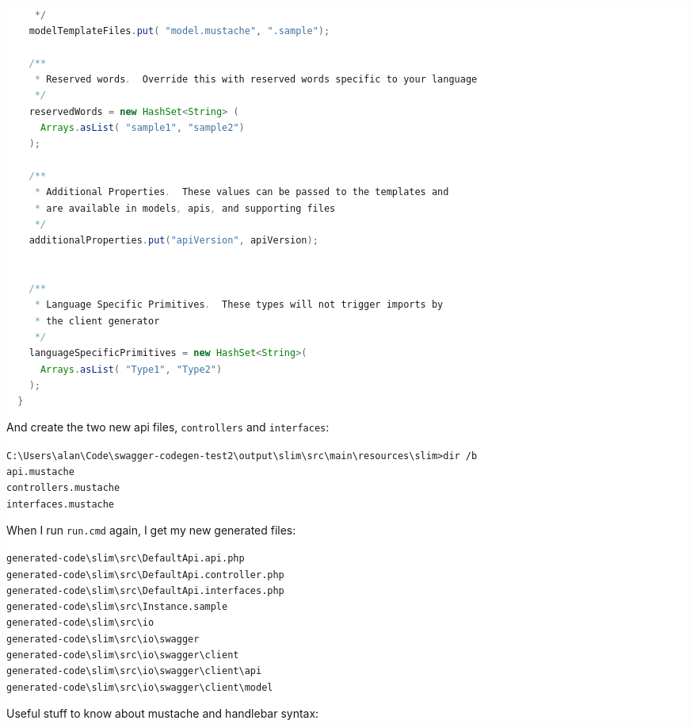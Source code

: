```java
     */
    modelTemplateFiles.put( "model.mustache", ".sample");

    /**
     * Reserved words.  Override this with reserved words specific to your language
     */
    reservedWords = new HashSet<String> (
      Arrays.asList( "sample1", "sample2")
    );

    /**
     * Additional Properties.  These values can be passed to the templates and
     * are available in models, apis, and supporting files
     */
    additionalProperties.put("apiVersion", apiVersion);


    /**
     * Language Specific Primitives.  These types will not trigger imports by
     * the client generator
     */
    languageSpecificPrimitives = new HashSet<String>(
      Arrays.asList( "Type1", "Type2")
    );
  }

```

And create the two new api files, `controllers` and `interfaces`:

```
C:\Users\alan\Code\swagger-codegen-test2\output\slim\src\main\resources\slim>dir /b
api.mustache
controllers.mustache
interfaces.mustache
```

When I run `run.cmd` again, I get my new generated files:

```
generated-code\slim\src\DefaultApi.api.php
generated-code\slim\src\DefaultApi.controller.php
generated-code\slim\src\DefaultApi.interfaces.php
generated-code\slim\src\Instance.sample
generated-code\slim\src\io
generated-code\slim\src\io\swagger
generated-code\slim\src\io\swagger\client
generated-code\slim\src\io\swagger\client\api
generated-code\slim\src\io\swagger\client\model
```

Useful stuff to know about mustache and handlebar syntax:

